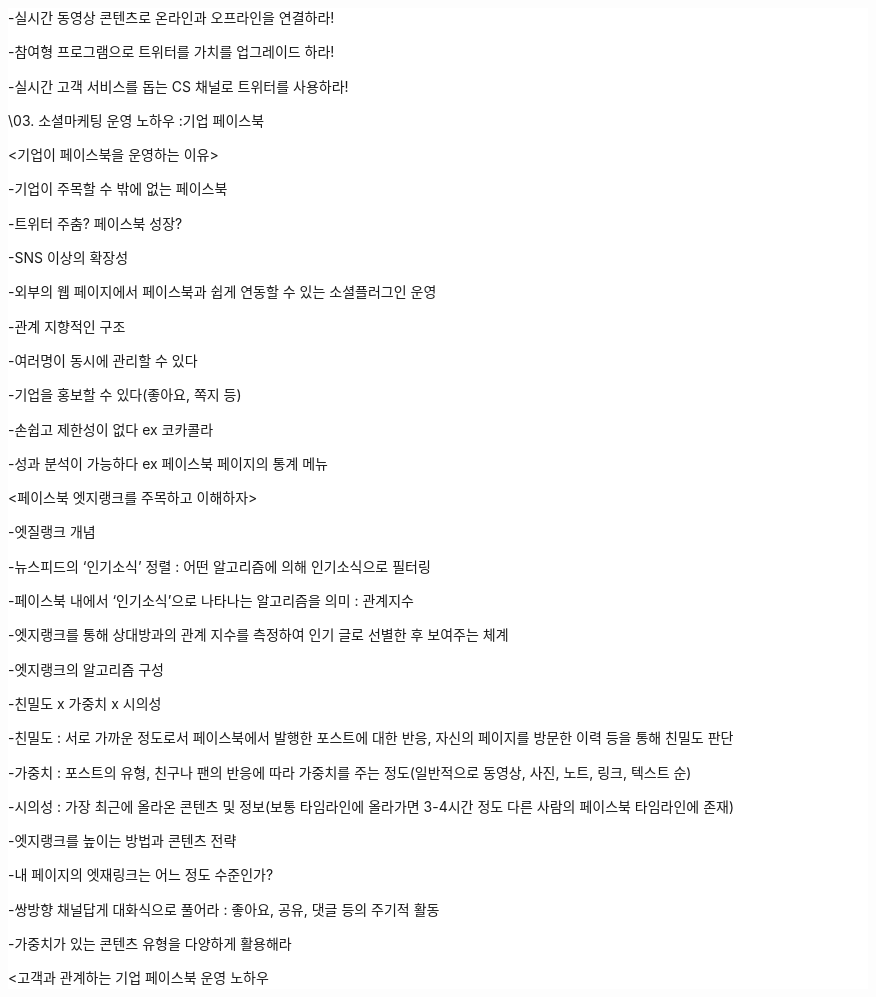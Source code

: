 -실시간 동영상 콘텐츠로 온라인과 오프라인을 연결하라!

 

-참여형 프로그램으로 트위터를 가치를 업그레이드 하라!

 

-실시간 고객 서비스를 돕는 CS 채널로 트위터를 사용하라!

 

\03. 소셜마케팅 운영 노하우 :기업 페이스북

<기업이 페이스북을 운영하는 이유>

-기업이 주목할 수 밖에 없는 페이스북

 -트위터 주춤? 페이스북 성장?

 -SNS 이상의 확장성

 -외부의 웹 페이지에서 페이스북과 쉽게 연동할 수 있는 소셜플러그인 운영

 -관계 지향적인 구조

-여러명이 동시에 관리할 수 있다

-기업을 홍보할 수 있다(좋아요, 쪽지 등)

-손쉽고 제한성이 없다 ex 코카콜라

-성과 분석이 가능하다 ex 페이스북 페이지의 통계 메뉴

 

<페이스북 엣지랭크를 주목하고 이해하자>

-엣질랭크 개념

 -뉴스피드의 ‘인기소식’ 정렬 : 어떤 알고리즘에 의해 인기소식으로 필터링

 -페이스북 내에서 ‘인기소식’으로 나타나는 알고리즘을 의미 : 관계지수

 -엣지랭크를 통해 상대방과의 관계 지수를 측정하여 인기 글로 선별한 후 보여주는 체계

 

-엣지랭크의 알고리즘 구성

 -친밀도 x 가중치 x 시의성

 -친밀도 : 서로 가까운 정도로서 페이스북에서 발행한 포스트에 대한 반응, 자신의 페이지를 방문한 이력 등을 통해 친밀도 판단

 -가중치 : 포스트의 유형, 친구나 팬의 반응에 따라 가중치를 주는 정도(일반적으로 동영상, 사진, 노트, 링크, 텍스트 순)

 -시의성 : 가장 최근에 올라온 콘텐츠 및 정보(보통 타임라인에 올라가면 3-4시간 정도 다른 사람의 페이스북 타임라인에 존재)

-엣지랭크를 높이는 방법과 콘텐츠 전략

 -내 페이지의 엣재링크는 어느 정도 수준인가?

 -쌍방향 채널답게 대화식으로 풀어라 : 좋아요, 공유, 댓글 등의 주기적 활동

 -가중치가 있는 콘텐츠 유형을 다양하게 활용해라

 

<고객과 관계하는 기업 페이스북 운영 노하우

